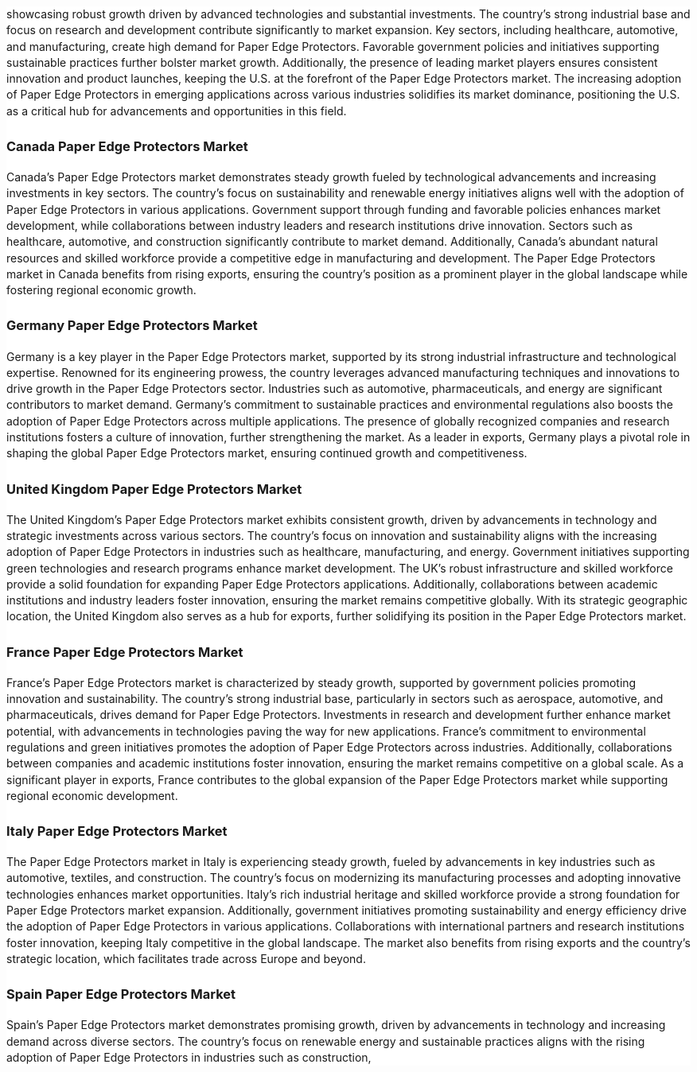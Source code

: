 showcasing robust growth driven by advanced technologies and substantial investments. The country&rsquo;s strong industrial base and focus on research and development contribute significantly to market expansion. Key sectors, including healthcare, automotive, and manufacturing, create high demand for Paper Edge Protectors. Favorable government policies and initiatives supporting sustainable practices further bolster market growth. Additionally, the presence of leading market players ensures consistent innovation and product launches, keeping the U.S. at the forefront of the Paper Edge Protectors market. The increasing adoption of Paper Edge Protectors in emerging applications across various industries solidifies its market dominance, positioning the U.S. as a critical hub for advancements and opportunities in this field.</p><h3>Canada Paper Edge Protectors Market</h3><p>Canada&rsquo;s Paper Edge Protectors market demonstrates steady growth fueled by technological advancements and increasing investments in key sectors. The country&rsquo;s focus on sustainability and renewable energy initiatives aligns well with the adoption of Paper Edge Protectors in various applications. Government support through funding and favorable policies enhances market development, while collaborations between industry leaders and research institutions drive innovation. Sectors such as healthcare, automotive, and construction significantly contribute to market demand. Additionally, Canada&rsquo;s abundant natural resources and skilled workforce provide a competitive edge in manufacturing and development. The Paper Edge Protectors market in Canada benefits from rising exports, ensuring the country&rsquo;s position as a prominent player in the global landscape while fostering regional economic growth.</p><h3>Germany Paper Edge Protectors Market</h3><p>Germany is a key player in the Paper Edge Protectors market, supported by its strong industrial infrastructure and technological expertise. Renowned for its engineering prowess, the country leverages advanced manufacturing techniques and innovations to drive growth in the Paper Edge Protectors sector. Industries such as automotive, pharmaceuticals, and energy are significant contributors to market demand. Germany&rsquo;s commitment to sustainable practices and environmental regulations also boosts the adoption of Paper Edge Protectors across multiple applications. The presence of globally recognized companies and research institutions fosters a culture of innovation, further strengthening the market. As a leader in exports, Germany plays a pivotal role in shaping the global Paper Edge Protectors market, ensuring continued growth and competitiveness.</p><h3>United Kingdom Paper Edge Protectors Market</h3><p>The United Kingdom&rsquo;s Paper Edge Protectors market exhibits consistent growth, driven by advancements in technology and strategic investments across various sectors. The country&rsquo;s focus on innovation and sustainability aligns with the increasing adoption of Paper Edge Protectors in industries such as healthcare, manufacturing, and energy. Government initiatives supporting green technologies and research programs enhance market development. The UK&rsquo;s robust infrastructure and skilled workforce provide a solid foundation for expanding Paper Edge Protectors applications. Additionally, collaborations between academic institutions and industry leaders foster innovation, ensuring the market remains competitive globally. With its strategic geographic location, the United Kingdom also serves as a hub for exports, further solidifying its position in the Paper Edge Protectors market.</p><h3>France Paper Edge Protectors Market</h3><p>France&rsquo;s Paper Edge Protectors market is characterized by steady growth, supported by government policies promoting innovation and sustainability. The country&rsquo;s strong industrial base, particularly in sectors such as aerospace, automotive, and pharmaceuticals, drives demand for Paper Edge Protectors. Investments in research and development further enhance market potential, with advancements in technologies paving the way for new applications. France&rsquo;s commitment to environmental regulations and green initiatives promotes the adoption of Paper Edge Protectors across industries. Additionally, collaborations between companies and academic institutions foster innovation, ensuring the market remains competitive on a global scale. As a significant player in exports, France contributes to the global expansion of the Paper Edge Protectors market while supporting regional economic development.</p><h3>Italy Paper Edge Protectors Market</h3><p>The Paper Edge Protectors market in Italy is experiencing steady growth, fueled by advancements in key industries such as automotive, textiles, and construction. The country&rsquo;s focus on modernizing its manufacturing processes and adopting innovative technologies enhances market opportunities. Italy&rsquo;s rich industrial heritage and skilled workforce provide a strong foundation for Paper Edge Protectors market expansion. Additionally, government initiatives promoting sustainability and energy efficiency drive the adoption of Paper Edge Protectors in various applications. Collaborations with international partners and research institutions foster innovation, keeping Italy competitive in the global landscape. The market also benefits from rising exports and the country&rsquo;s strategic location, which facilitates trade across Europe and beyond.</p><h3>Spain Paper Edge Protectors Market</h3><p>Spain&rsquo;s Paper Edge Protectors market demonstrates promising growth, driven by advancements in technology and increasing demand across diverse sectors. The country&rsquo;s focus on renewable energy and sustainable practices aligns with the rising adoption of Paper Edge Protectors in industries such as construction,